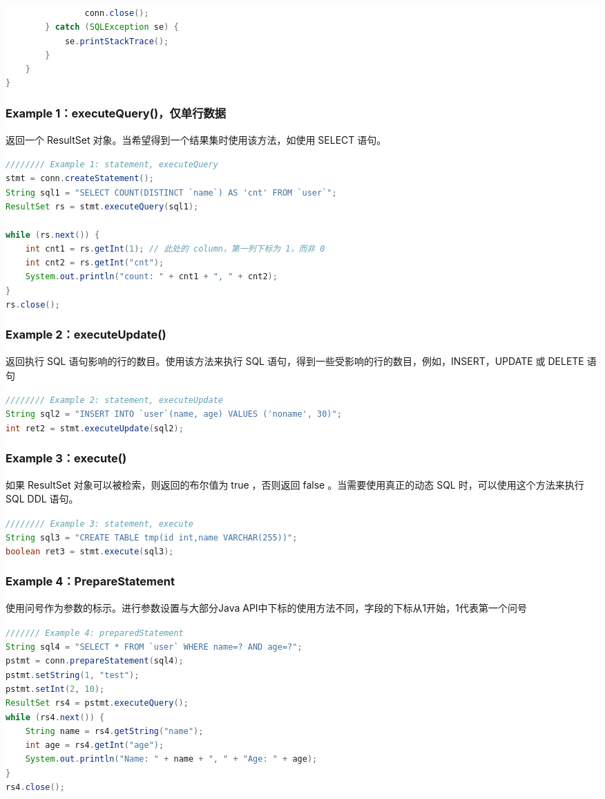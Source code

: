 ```java
                conn.close();
        } catch (SQLException se) {
            se.printStackTrace();
        }
    }
}
```

### Example 1：executeQuery()，仅单行数据
返回一个 ResultSet 对象。当希望得到一个结果集时使用该方法，如使用 SELECT 语句。
```java
//////// Example 1: statement, executeQuery
stmt = conn.createStatement();
String sql1 = "SELECT COUNT(DISTINCT `name`) AS 'cnt' FROM `user`";
ResultSet rs = stmt.executeQuery(sql1);

while (rs.next()) {
    int cnt1 = rs.getInt(1); // 此处的 column，第一列下标为 1，而非 0
    int cnt2 = rs.getInt("cnt");
    System.out.println("count: " + cnt1 + ", " + cnt2);
}
rs.close();
```

### Example 2：executeUpdate()
返回执行 SQL 语句影响的行的数目。使用该方法来执行 SQL 语句，得到一些受影响的行的数目，例如，INSERT，UPDATE 或 DELETE 语句
```java
//////// Example 2: statement, executeUpdate
String sql2 = "INSERT INTO `user`(name, age) VALUES ('noname', 30)";
int ret2 = stmt.executeUpdate(sql2);
```

### Example 3：execute()
如果 ResultSet 对象可以被检索，则返回的布尔值为 true ，否则返回 false 。当需要使用真正的动态 SQL 时，可以使用这个方法来执行 SQL DDL 语句。
```java
//////// Example 3: statement, execute
String sql3 = "CREATE TABLE tmp(id int,name VARCHAR(255))";
boolean ret3 = stmt.execute(sql3);
```

### Example 4：PrepareStatement
使用问号作为参数的标示。进行参数设置与大部分Java API中下标的使用方法不同，字段的下标从1开始，1代表第一个问号
```java
/////// Example 4: preparedStatement
String sql4 = "SELECT * FROM `user` WHERE name=? AND age=?";
pstmt = conn.prepareStatement(sql4);
pstmt.setString(1, "test");
pstmt.setInt(2, 10);
ResultSet rs4 = pstmt.executeQuery();
while (rs4.next()) {
    String name = rs4.getString("name");
    int age = rs4.getInt("age");
    System.out.println("Name: " + name + ", " + "Age: " + age);
}
rs4.close();
```
